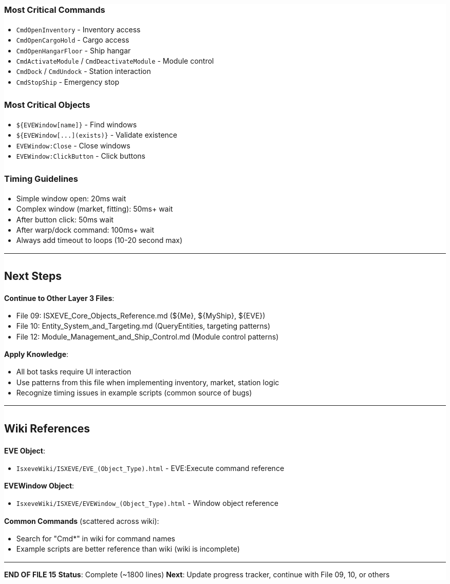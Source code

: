 ### Most Critical Commands

- `CmdOpenInventory` - Inventory access
- `CmdOpenCargoHold` - Cargo access
- `CmdOpenHangarFloor` - Ship hangar
- `CmdActivateModule` / `CmdDeactivateModule` - Module control
- `CmdDock` / `CmdUndock` - Station interaction
- `CmdStopShip` - Emergency stop

### Most Critical Objects

- `${EVEWindow[name]}` - Find windows
- `${EVEWindow[...](exists)}` - Validate existence
- `EVEWindow:Close` - Close windows
- `EVEWindow:ClickButton` - Click buttons

### Timing Guidelines

- Simple window open: 20ms wait
- Complex window (market, fitting): 50ms+ wait
- After button click: 50ms wait
- After warp/dock command: 100ms+ wait
- Always add timeout to loops (10-20 second max)

---

## Next Steps

**Continue to Other Layer 3 Files**:
- File 09: ISXEVE_Core_Objects_Reference.md (${Me}, ${MyShip}, ${EVE})
- File 10: Entity_System_and_Targeting.md (QueryEntities, targeting patterns)
- File 12: Module_Management_and_Ship_Control.md (Module control patterns)

**Apply Knowledge**:
- All bot tasks require UI interaction
- Use patterns from this file when implementing inventory, market, station logic
- Recognize timing issues in example scripts (common source of bugs)

---

## Wiki References

**EVE Object**:
- `IsxeveWiki/ISXEVE/EVE_(Object_Type).html` - EVE:Execute command reference

**EVEWindow Object**:
- `IsxeveWiki/ISXEVE/EVEWindow_(Object_Type).html` - Window object reference

**Common Commands** (scattered across wiki):
- Search for "Cmd*" in wiki for command names
- Example scripts are better reference than wiki (wiki is incomplete)

---

**END OF FILE 15**
**Status**: Complete (~1800 lines)
**Next**: Update progress tracker, continue with File 09, 10, or others
